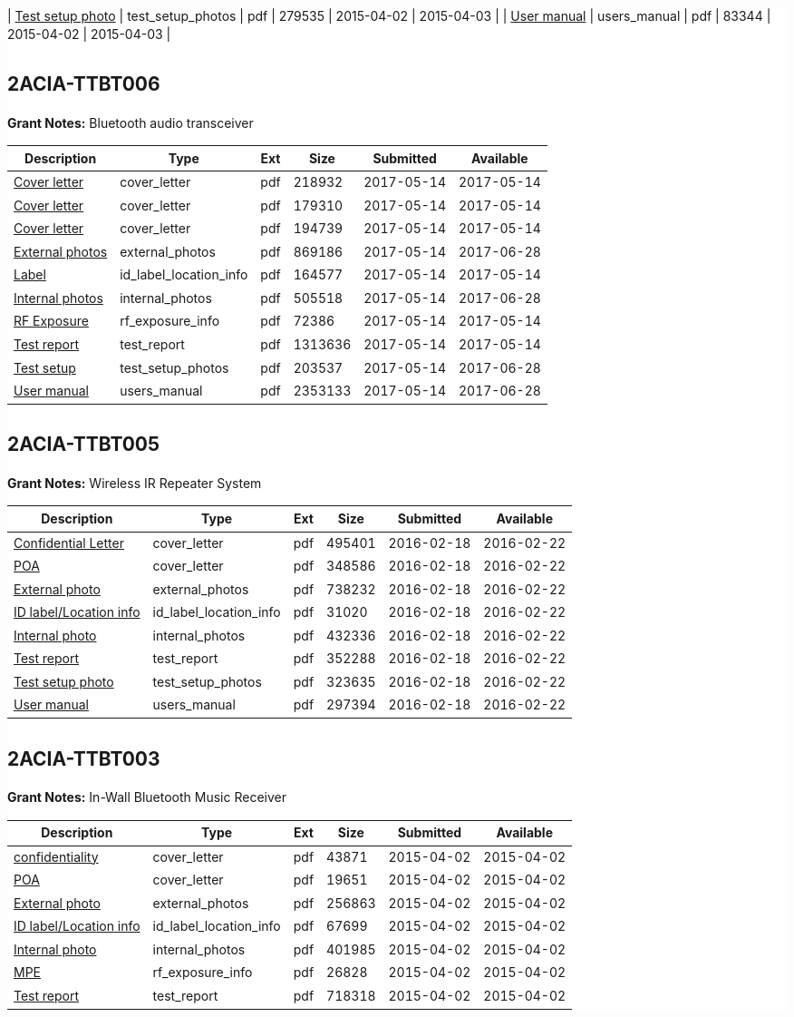| [Test setup photo](2ACIA-TTBT002/477ebcf3db33a9d931898597ede95e43/2573661.pdf) | test_setup_photos | pdf | 279535 | 2015-04-02 | 2015-04-03 |
| [User manual](2ACIA-TTBT002/477ebcf3db33a9d931898597ede95e43/2573660.pdf) | users_manual | pdf | 83344 | 2015-04-02 | 2015-04-03 |
## 2ACIA-TTBT006
**Grant Notes:** Bluetooth audio transceiver

| Description | Type | Ext | Size | Submitted | Available |
| ----------- | ---- | --- | ---- | --------- | --------- |
| [Cover letter](2ACIA-TTBT006/6c06e5634ea9f4b4fb7431405de36d16/3389717.pdf) | cover_letter | pdf | 218932 | 2017-05-14 | 2017-05-14 |
| [Cover letter](2ACIA-TTBT006/6c06e5634ea9f4b4fb7431405de36d16/3389718.pdf) | cover_letter | pdf | 179310 | 2017-05-14 | 2017-05-14 |
| [Cover letter](2ACIA-TTBT006/6c06e5634ea9f4b4fb7431405de36d16/3389719.pdf) | cover_letter | pdf | 194739 | 2017-05-14 | 2017-05-14 |
| [External photos](2ACIA-TTBT006/6c06e5634ea9f4b4fb7431405de36d16/3389720.pdf) | external_photos | pdf | 869186 | 2017-05-14 | 2017-06-28 |
| [Label](2ACIA-TTBT006/6c06e5634ea9f4b4fb7431405de36d16/3389721.pdf) | id_label_location_info | pdf | 164577 | 2017-05-14 | 2017-05-14 |
| [Internal photos](2ACIA-TTBT006/6c06e5634ea9f4b4fb7431405de36d16/3389722.pdf) | internal_photos | pdf | 505518 | 2017-05-14 | 2017-06-28 |
| [RF Exposure](2ACIA-TTBT006/6c06e5634ea9f4b4fb7431405de36d16/3389724.pdf) | rf_exposure_info | pdf | 72386 | 2017-05-14 | 2017-05-14 |
| [Test report](2ACIA-TTBT006/6c06e5634ea9f4b4fb7431405de36d16/3389726.pdf) | test_report | pdf | 1313636 | 2017-05-14 | 2017-05-14 |
| [Test setup](2ACIA-TTBT006/6c06e5634ea9f4b4fb7431405de36d16/3389727.pdf) | test_setup_photos | pdf | 203537 | 2017-05-14 | 2017-06-28 |
| [User manual](2ACIA-TTBT006/6c06e5634ea9f4b4fb7431405de36d16/3389728.pdf) | users_manual | pdf | 2353133 | 2017-05-14 | 2017-06-28 |
## 2ACIA-TTBT005
**Grant Notes:** Wireless IR Repeater System

| Description | Type | Ext | Size | Submitted | Available |
| ----------- | ---- | --- | ---- | --------- | --------- |
| [Confidential Letter](2ACIA-TTBT005/7d7429469162004db48ea6747200588f/2905164.pdf) | cover_letter | pdf | 495401 | 2016-02-18 | 2016-02-22 |
| [POA](2ACIA-TTBT005/7d7429469162004db48ea6747200588f/2905165.pdf) | cover_letter | pdf | 348586 | 2016-02-18 | 2016-02-22 |
| [External photo](2ACIA-TTBT005/7d7429469162004db48ea6747200588f/2905158.pdf) | external_photos | pdf | 738232 | 2016-02-18 | 2016-02-22 |
| [ID label/Location info](2ACIA-TTBT005/7d7429469162004db48ea6747200588f/2905160.pdf) | id_label_location_info | pdf | 31020 | 2016-02-18 | 2016-02-22 |
| [Internal photo](2ACIA-TTBT005/7d7429469162004db48ea6747200588f/2905159.pdf) | internal_photos | pdf | 432336 | 2016-02-18 | 2016-02-22 |
| [Test report](2ACIA-TTBT005/7d7429469162004db48ea6747200588f/2905163.pdf) | test_report | pdf | 352288 | 2016-02-18 | 2016-02-22 |
| [Test setup photo](2ACIA-TTBT005/7d7429469162004db48ea6747200588f/2905161.pdf) | test_setup_photos | pdf | 323635 | 2016-02-18 | 2016-02-22 |
| [User manual](2ACIA-TTBT005/7d7429469162004db48ea6747200588f/2905162.pdf) | users_manual | pdf | 297394 | 2016-02-18 | 2016-02-22 |
## 2ACIA-TTBT003
**Grant Notes:** In-Wall Bluetooth Music Receiver

| Description | Type | Ext | Size | Submitted | Available |
| ----------- | ---- | --- | ---- | --------- | --------- |
| [confidentiality](2ACIA-TTBT003/e34d46be8ce333dbbc803daaefc5034b/2573470.pdf) | cover_letter | pdf | 43871 | 2015-04-02 | 2015-04-02 |
| [POA](2ACIA-TTBT003/e34d46be8ce333dbbc803daaefc5034b/2573471.pdf) | cover_letter | pdf | 19651 | 2015-04-02 | 2015-04-02 |
| [External photo](2ACIA-TTBT003/e34d46be8ce333dbbc803daaefc5034b/2573463.pdf) | external_photos | pdf | 256863 | 2015-04-02 | 2015-04-02 |
| [ID label/Location info](2ACIA-TTBT003/e34d46be8ce333dbbc803daaefc5034b/2573465.pdf) | id_label_location_info | pdf | 67699 | 2015-04-02 | 2015-04-02 |
| [Internal photo](2ACIA-TTBT003/e34d46be8ce333dbbc803daaefc5034b/2573464.pdf) | internal_photos | pdf | 401985 | 2015-04-02 | 2015-04-02 |
| [MPE](2ACIA-TTBT003/e34d46be8ce333dbbc803daaefc5034b/2573468.pdf) | rf_exposure_info | pdf | 26828 | 2015-04-02 | 2015-04-02 |
| [Test report](2ACIA-TTBT003/e34d46be8ce333dbbc803daaefc5034b/2573469.pdf) | test_report | pdf | 718318 | 2015-04-02 | 2015-04-02 |
